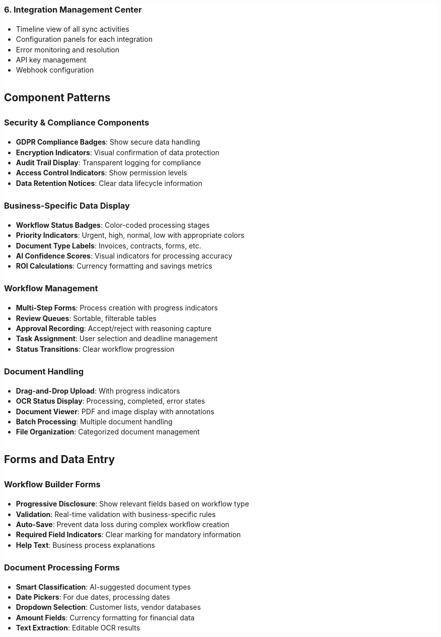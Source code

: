 ### 6. Integration Management Center
- Timeline view of all sync activities
- Configuration panels for each integration
- Error monitoring and resolution
- API key management
- Webhook configuration

## Component Patterns

### Security & Compliance Components
- **GDPR Compliance Badges**: Show secure data handling
- **Encryption Indicators**: Visual confirmation of data protection
- **Audit Trail Display**: Transparent logging for compliance
- **Access Control Indicators**: Show permission levels
- **Data Retention Notices**: Clear data lifecycle information

### Business-Specific Data Display
- **Workflow Status Badges**: Color-coded processing stages
- **Priority Indicators**: Urgent, high, normal, low with appropriate colors
- **Document Type Labels**: Invoices, contracts, forms, etc.
- **AI Confidence Scores**: Visual indicators for processing accuracy
- **ROI Calculations**: Currency formatting and savings metrics

### Workflow Management
- **Multi-Step Forms**: Process creation with progress indicators
- **Review Queues**: Sortable, filterable tables
- **Approval Recording**: Accept/reject with reasoning capture
- **Task Assignment**: User selection and deadline management
- **Status Transitions**: Clear workflow progression

### Document Handling
- **Drag-and-Drop Upload**: With progress indicators
- **OCR Status Display**: Processing, completed, error states
- **Document Viewer**: PDF and image display with annotations
- **Batch Processing**: Multiple document handling
- **File Organization**: Categorized document management

## Forms and Data Entry

### Workflow Builder Forms
- **Progressive Disclosure**: Show relevant fields based on workflow type
- **Validation**: Real-time validation with business-specific rules
- **Auto-Save**: Prevent data loss during complex workflow creation
- **Required Field Indicators**: Clear marking for mandatory information
- **Help Text**: Business process explanations

### Document Processing Forms
- **Smart Classification**: AI-suggested document types
- **Date Pickers**: For due dates, processing dates
- **Dropdown Selection**: Customer lists, vendor databases
- **Amount Fields**: Currency formatting for financial data
- **Text Extraction**: Editable OCR results
